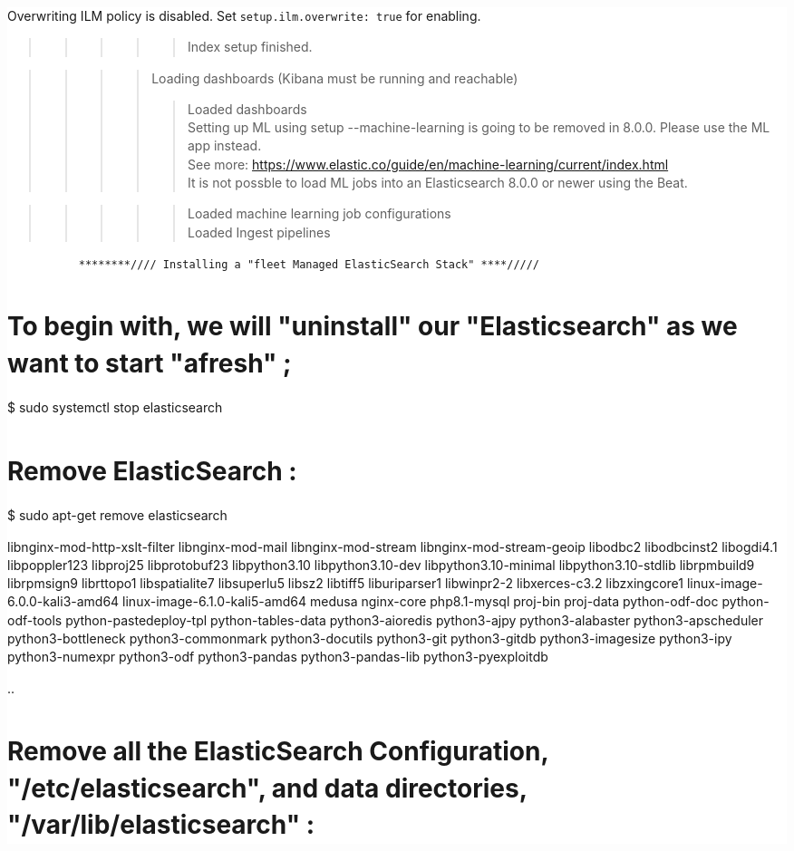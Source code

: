 


Overwriting ILM policy is disabled. Set `setup.ilm.overwrite: true` for enabling.    

 >>>>> Index setup finished.       

 >>>> Loading dashboards (Kibana must be running and reachable)                            
 >>>>> Loaded dashboards                                                                    
Setting up ML using setup --machine-learning is going to be removed in 8.0.0. Please use the ML app instead.                                                              
See more: https://www.elastic.co/guide/en/machine-learning/current/index.html        
It is not possble to load ML jobs into an Elasticsearch 8.0.0 or newer using the Beat. 

>>>>> Loaded machine learning job configurations                   
>>>>> Loaded Ingest pipelines                   
                                 




               ********//// Installing a "fleet Managed ElasticSearch Stack" ****/////


# To begin with, we will "uninstall" our "Elasticsearch" as we want to start "afresh" ;



  $ sudo systemctl stop elasticsearch



# Remove ElasticSearch : 


  $ sudo apt-get remove elasticsearch 



  libnginx-mod-http-xslt-filter libnginx-mod-mail libnginx-mod-stream
  libnginx-mod-stream-geoip libodbc2 libodbcinst2 libogdi4.1 libpoppler123
  libproj25 libprotobuf23 libpython3.10 libpython3.10-dev
  libpython3.10-minimal libpython3.10-stdlib librpmbuild9 librpmsign9
  librttopo1 libspatialite7 libsuperlu5 libsz2 libtiff5 liburiparser1
  libwinpr2-2 libxerces-c3.2 libzxingcore1 linux-image-6.0.0-kali3-amd64
  linux-image-6.1.0-kali5-amd64 medusa nginx-core php8.1-mysql proj-bin
  proj-data python-odf-doc python-odf-tools python-pastedeploy-tpl
  python-tables-data python3-aioredis python3-ajpy python3-alabaster
  python3-apscheduler python3-bottleneck python3-commonmark python3-docutils
  python3-git python3-gitdb python3-imagesize python3-ipy python3-numexpr
  python3-odf python3-pandas python3-pandas-lib python3-pyexploitdb


..

# Remove all the ElasticSearch Configuration, "/etc/elasticsearch", and data directories, "/var/lib/elasticsearch" : 
